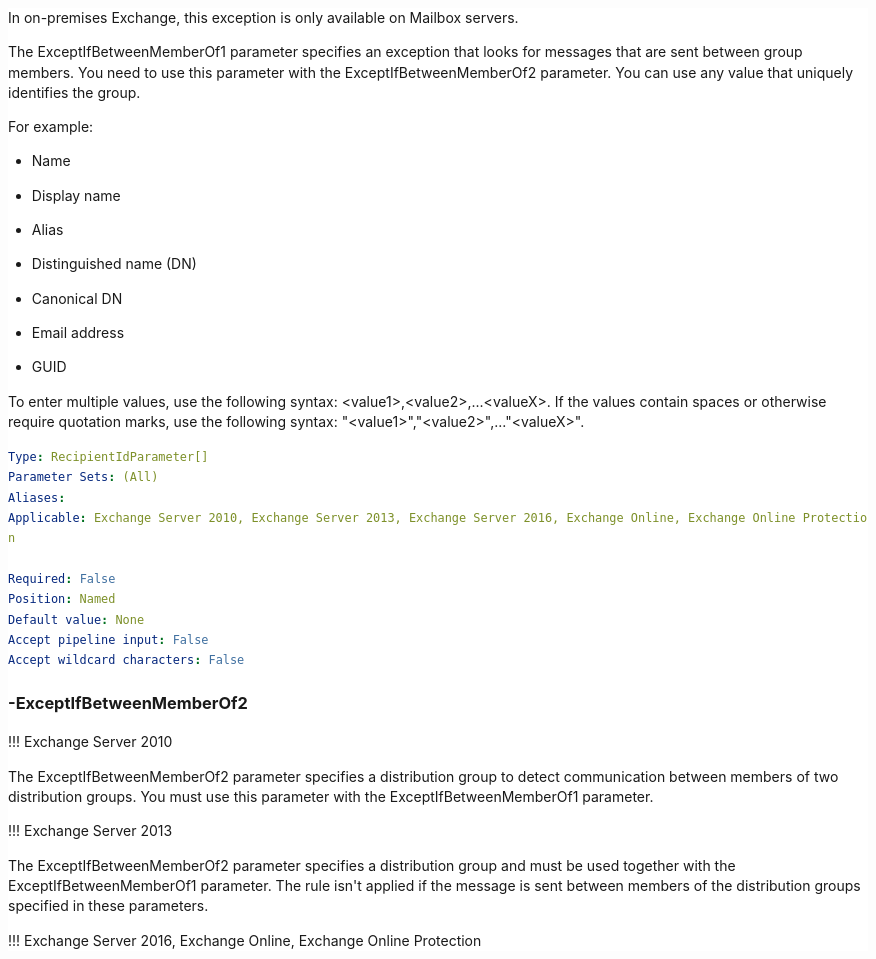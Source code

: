 In on-premises Exchange, this exception is only available on Mailbox servers.

The ExceptIfBetweenMemberOf1 parameter specifies an exception that looks for messages that are sent between group members. You need to use this parameter with the ExceptIfBetweenMemberOf2 parameter. You can use any value that uniquely identifies the group.

For example:

- Name

- Display name

- Alias

- Distinguished name (DN)

- Canonical DN

- Email address

- GUID

To enter multiple values, use the following syntax: \<value1\>,\<value2\>,...\<valueX\>. If the values contain spaces or otherwise require quotation marks, use the following syntax: "\<value1\>","\<value2\>",..."\<valueX\>".



```yaml
Type: RecipientIdParameter[]
Parameter Sets: (All)
Aliases:
Applicable: Exchange Server 2010, Exchange Server 2013, Exchange Server 2016, Exchange Online, Exchange Online Protection

Required: False
Position: Named
Default value: None
Accept pipeline input: False
Accept wildcard characters: False
```

### -ExceptIfBetweenMemberOf2
!!! Exchange Server 2010

The ExceptIfBetweenMemberOf2 parameter specifies a distribution group to detect communication between members of two distribution groups. You must use this parameter with the ExceptIfBetweenMemberOf1 parameter.



!!! Exchange Server 2013

The ExceptIfBetweenMemberOf2 parameter specifies a distribution group and must be used together with the ExceptIfBetweenMemberOf1 parameter. The rule isn't applied if the message is sent between members of the distribution groups specified in these parameters.



!!! Exchange Server 2016, Exchange Online, Exchange Online Protection
